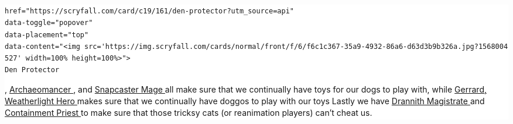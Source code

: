 	href="https://scryfall.com/card/c19/161/den-protector?utm_source=api"
	data-toggle="popover"
	data-placement="top"
	data-content="<img src='https://img.scryfall.com/cards/normal/front/f/6/f6c1c367-35a9-4932-86a6-d63d3b9b326a.jpg?1568004527' width=100% height=100%>">
	Den Protector
</a>, 
<a
	class="accented-link"
	target="_blank"
	href="https://scryfall.com/card/uma/45/archaeomancer?utm_source=api"
	data-toggle="popover"
	data-placement="top"
	data-content="<img src='https://img.scryfall.com/cards/normal/front/c/c/cc258713-6ce3-44e0-9b4b-8fa7d1d093a1.jpg?1547516110' width=100% height=100%>">
	Archaeomancer
</a>, and 
<a
	class="accented-link"
	target="_blank"
	href="https://scryfall.com/card/uma/71/snapcaster-mage?utm_source=api"
	data-toggle="popover"
	data-placement="top"
	data-content="<img src='https://img.scryfall.com/cards/normal/front/7/e/7e41765e-43fe-461d-baeb-ee30d13d2d93.jpg?1547516526' width=100% height=100%>">
	Snapcaster Mage
</a> all make sure that we continually have toys for our dogs to play with, while 
<a
	class="accented-link"
	target="_blank"
	href="https://scryfall.com/card/c19/41/gerrard-weatherlight-hero"
	data-toggle="popover"
	data-placement="top"
	data-content="<img src='https://img.scryfall.com/cards/normal/front/c/8/c835a37a-776a-44ef-a252-4af1f31bf0b3.jpg?1568003665' width=100% height=100%>">
	Gerrard, Weatherlight Hero
</a> makes sure that we continually have doggos to play with our toys Lastly we have 
<a
	class="accented-link"
	target="_blank"
	href="https://scryfall.com/card/iko/11/drannith-magistrate?utm_source=api"
	data-toggle="popover"
	data-placement="top"
	data-content="<img src='https://img.scryfall.com/cards/normal/front/9/8/98b0a4a8-9319-451b-9b79-b0bca7a41e91.jpg?1591230239' width=100% height=100%>">
	Drannith Magistrate
</a> and 
<a
	class="accented-link"
	target="_blank"
	href="https://scryfall.com/card/uma/11/containment-priest?utm_source=api"
	data-toggle="popover"
	data-placement="top"
	data-content="<img src='https://img.scryfall.com/cards/normal/front/7/b/7bece9c5-1a2f-44e1-b7f4-9498da558bc8.jpg?1547515401' width=100% height=100%>">
	Containment Priest
</a> to make sure that those tricksy cats (or reanimation players) can’t cheat us.
